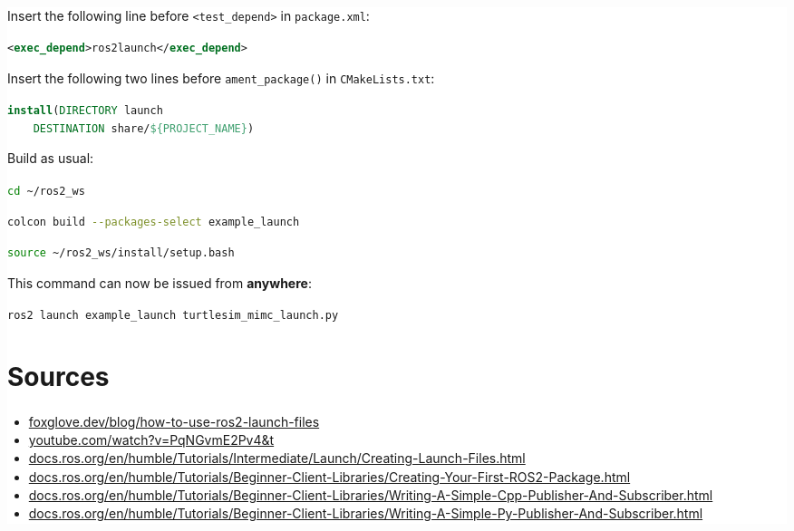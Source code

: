 Insert the following line before `<test_depend>` in `package.xml`:

```xml
<exec_depend>ros2launch</exec_depend>
```

Insert the following two lines before `ament_package()` in `CMakeLists.txt`:

```cmake
install(DIRECTORY launch
    DESTINATION share/${PROJECT_NAME})
```

Build as usual:

```bash
cd ~/ros2_ws
```

```bash
colcon build --packages-select example_launch
```

```bash
source ~/ros2_ws/install/setup.bash
```

This command can now be issued from __anywhere__:

```bash
ros2 launch example_launch turtlesim_mimc_launch.py
```

# Sources
- [foxglove.dev/blog/how-to-use-ros2-launch-files](https://foxglove.dev/blog/how-to-use-ros2-launch-files)
- [youtube.com/watch?v=PqNGvmE2Pv4&t](https://www.youtube.com/watch?v=PqNGvmE2Pv4&t)
- [docs.ros.org/en/humble/Tutorials/Intermediate/Launch/Creating-Launch-Files.html](https://docs.ros.org/en/humble/Tutorials/Intermediate/Launch/Creating-Launch-Files.html)
- [docs.ros.org/en/humble/Tutorials/Beginner-Client-Libraries/Creating-Your-First-ROS2-Package.html](https://docs.ros.org/en/humble/Tutorials/Beginner-Client-Libraries/Creating-Your-First-ROS2-Package.html)
- [docs.ros.org/en/humble/Tutorials/Beginner-Client-Libraries/Writing-A-Simple-Cpp-Publisher-And-Subscriber.html](https://docs.ros.org/en/humble/Tutorials/Beginner-Client-Libraries/Writing-A-Simple-Cpp-Publisher-And-Subscriber.html)
- [docs.ros.org/en/humble/Tutorials/Beginner-Client-Libraries/Writing-A-Simple-Py-Publisher-And-Subscriber.html](https://docs.ros.org/en/humble/Tutorials/Beginner-Client-Libraries/Writing-A-Simple-Py-Publisher-And-Subscriber.html)
